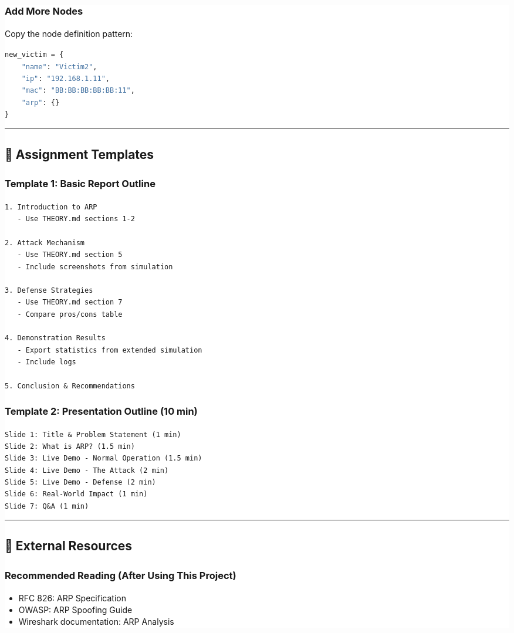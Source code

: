 ### Add More Nodes
Copy the node definition pattern:
```python
new_victim = {
    "name": "Victim2",
    "ip": "192.168.1.11",
    "mac": "BB:BB:BB:BB:BB:11",
    "arp": {}
}
```

---

## 📝 Assignment Templates

### Template 1: Basic Report Outline
```
1. Introduction to ARP
   - Use THEORY.md sections 1-2
   
2. Attack Mechanism
   - Use THEORY.md section 5
   - Include screenshots from simulation
   
3. Defense Strategies
   - Use THEORY.md section 7
   - Compare pros/cons table
   
4. Demonstration Results
   - Export statistics from extended simulation
   - Include logs
   
5. Conclusion & Recommendations
```

### Template 2: Presentation Outline (10 min)
```
Slide 1: Title & Problem Statement (1 min)
Slide 2: What is ARP? (1.5 min)
Slide 3: Live Demo - Normal Operation (1.5 min)
Slide 4: Live Demo - The Attack (2 min)
Slide 5: Live Demo - Defense (2 min)
Slide 6: Real-World Impact (1 min)
Slide 7: Q&A (1 min)
```

---

## 🔗 External Resources

### Recommended Reading (After Using This Project)
- RFC 826: ARP Specification
- OWASP: ARP Spoofing Guide
- Wireshark documentation: ARP Analysis
